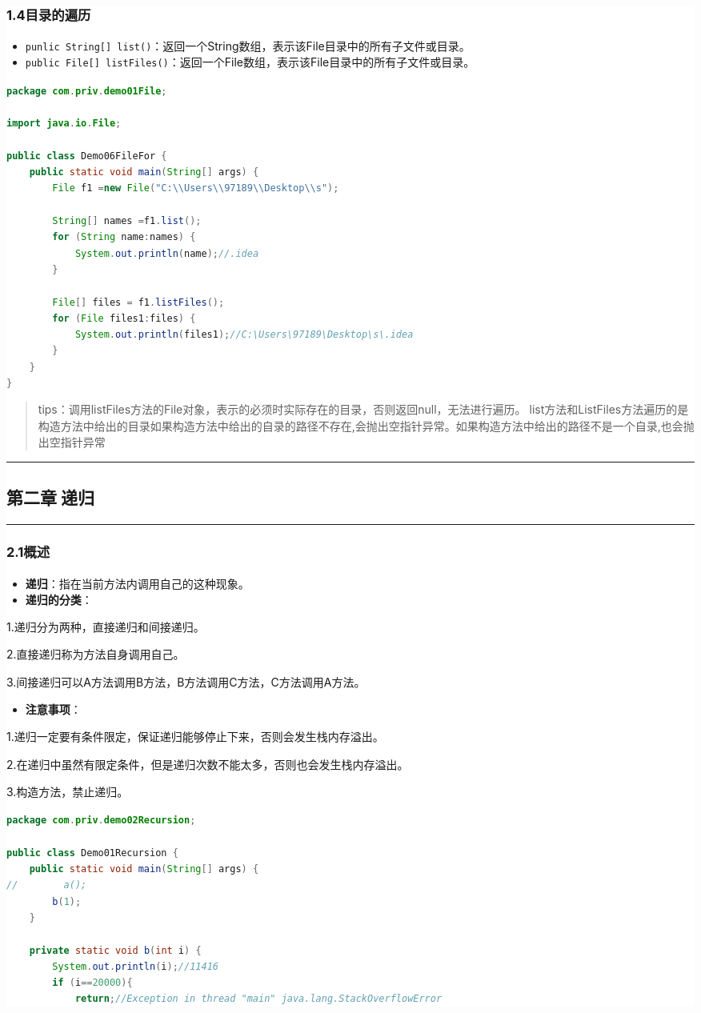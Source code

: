 ### 1.4目录的遍历

* `punlic String[] list()`：返回一个String数组，表示该File目录中的所有子文件或目录。
* `public File[] listFiles()`：返回一个File数组，表示该File目录中的所有子文件或目录。

```java
package com.priv.demo01File;

import java.io.File;

public class Demo06FileFor {
    public static void main(String[] args) {
        File f1 =new File("C:\\Users\\97189\\Desktop\\s");

        String[] names =f1.list();
        for (String name:names) {
            System.out.println(name);//.idea
        }

        File[] files = f1.listFiles();
        for (File files1:files) {
            System.out.println(files1);//C:\Users\97189\Desktop\s\.idea
        }
    }
}
```

> tips：调用listFiles方法的File对象，表示的必须时实际存在的目录，否则返回null，无法进行遍历。
> list方法和ListFiles方法遍历的是构造方法中给出的目录如果构造方法中给出的自录的路径不存在,会抛出空指针异常。如果构造方法中给出的路径不是一个自录,也会抛出空指针异常

----------------------

## 第二章	递归

-----------

### 2.1概述

* **递归**：指在当前方法内调用自己的这种现象。
* **递归的分类**：

1.递归分为两种，直接递归和间接递归。

2.直接递归称为方法自身调用自己。

3.间接递归可以A方法调用B方法，B方法调用C方法，C方法调用A方法。

* **注意事项**：

1.递归一定要有条件限定，保证递归能够停止下来，否则会发生栈内存溢出。

2.在递归中虽然有限定条件，但是递归次数不能太多，否则也会发生栈内存溢出。

3.构造方法，禁止递归。

```java
package com.priv.demo02Recursion;

public class Demo01Recursion {
    public static void main(String[] args) {
//        a();
        b(1);
    }

    private static void b(int i) {
        System.out.println(i);//11416
        if (i==20000){
            return;//Exception in thread "main" java.lang.StackOverflowError
```